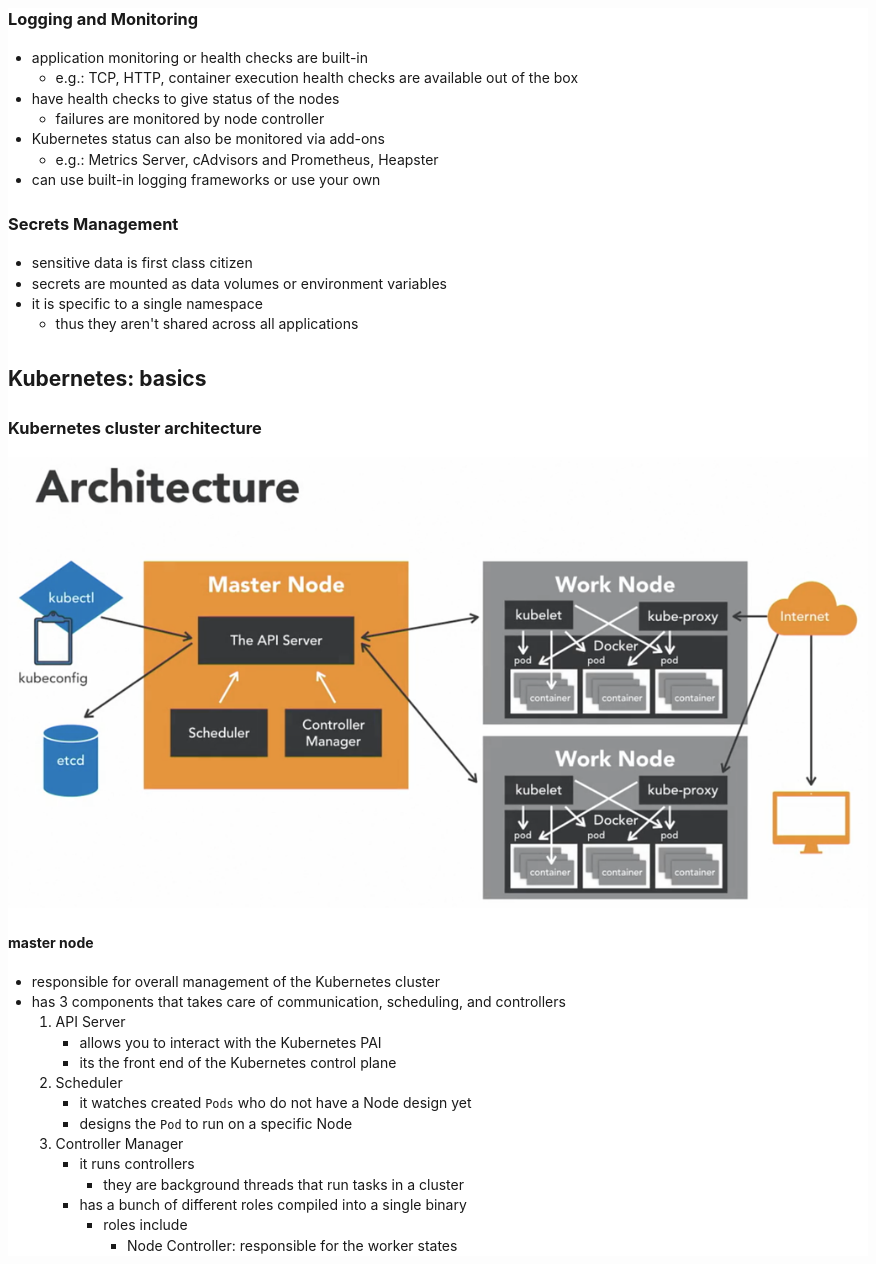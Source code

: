 ### Logging and Monitoring

- application monitoring or health checks are built-in
  - e.g.: TCP, HTTP, container execution health checks are available out of the box
- have health checks to give status of the nodes
  - failures are monitored by node controller
- Kubernetes status can also be monitored via add-ons
  - e.g.: Metrics Server, cAdvisors and Prometheus, Heapster
- can use built-in logging frameworks or use your own

### Secrets Management

- sensitive data is first class citizen
- secrets are mounted as data volumes or environment variables
- it is specific to a single namespace
  - thus they aren't shared across all applications

## Kubernetes: basics

### Kubernetes cluster architecture

![Kubernetes Cluster Architecture](../../images/kubernetesClusterArchitecture.png)

#### master node

- responsible for overall management of the Kubernetes cluster
- has 3 components that takes care of communication, scheduling, and controllers
  1. API Server
     - allows you to interact with the Kubernetes PAI
     - its the front end of the Kubernetes control plane
  2. Scheduler
     - it watches created `Pods` who do not have a Node design yet
     - designs the `Pod` to run on a specific Node
  3. Controller Manager
     - it runs controllers
       - they are background threads that run tasks in a cluster
     - has a bunch of different roles compiled into a single binary
       - roles include
         - Node Controller: responsible for the worker states